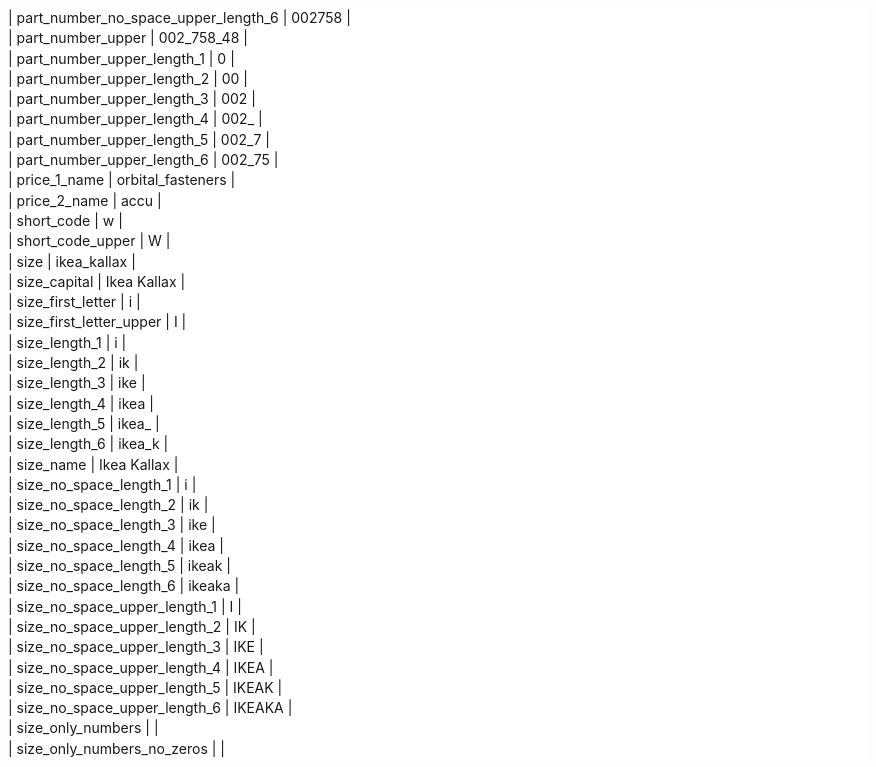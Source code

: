 | part_number_no_space_upper_length_6 | 002758 |  
| part_number_upper | 002_758_48 |  
| part_number_upper_length_1 | 0 |  
| part_number_upper_length_2 | 00 |  
| part_number_upper_length_3 | 002 |  
| part_number_upper_length_4 | 002_ |  
| part_number_upper_length_5 | 002_7 |  
| part_number_upper_length_6 | 002_75 |  
| price_1_name | orbital_fasteners |  
| price_2_name | accu |  
| short_code | w |  
| short_code_upper | W |  
| size | ikea_kallax |  
| size_capital | Ikea Kallax |  
| size_first_letter | i |  
| size_first_letter_upper | I |  
| size_length_1 | i |  
| size_length_2 | ik |  
| size_length_3 | ike |  
| size_length_4 | ikea |  
| size_length_5 | ikea_ |  
| size_length_6 | ikea_k |  
| size_name | Ikea Kallax |  
| size_no_space_length_1 | i |  
| size_no_space_length_2 | ik |  
| size_no_space_length_3 | ike |  
| size_no_space_length_4 | ikea |  
| size_no_space_length_5 | ikeak |  
| size_no_space_length_6 | ikeaka |  
| size_no_space_upper_length_1 | I |  
| size_no_space_upper_length_2 | IK |  
| size_no_space_upper_length_3 | IKE |  
| size_no_space_upper_length_4 | IKEA |  
| size_no_space_upper_length_5 | IKEAK |  
| size_no_space_upper_length_6 | IKEAKA |  
| size_only_numbers |  |  
| size_only_numbers_no_zeros |  |  